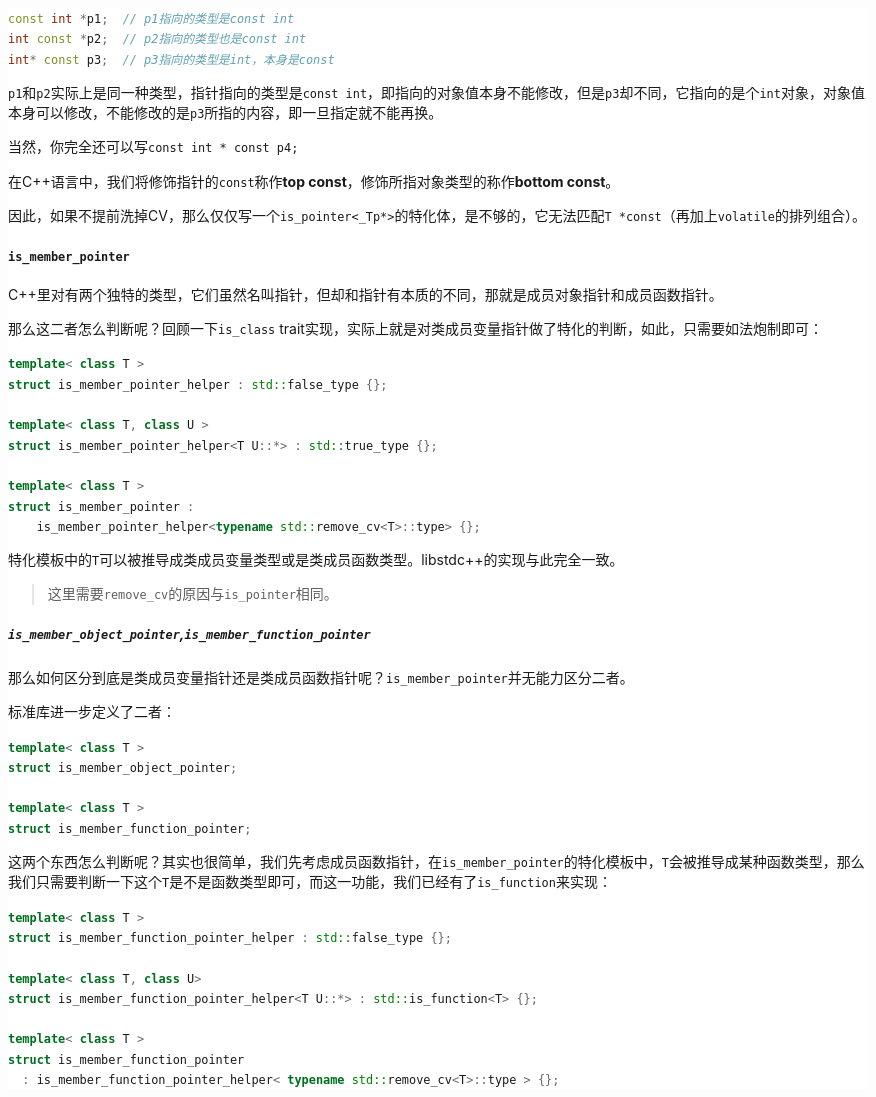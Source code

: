 ```cpp
const int *p1;	// p1指向的类型是const int
int const *p2;	// p2指向的类型也是const int
int* const p3;	// p3指向的类型是int，本身是const
```

`p1`和`p2`实际上是同一种类型，指针指向的类型是`const int`，即指向的对象值本身不能修改，但是`p3`却不同，它指向的是个`int`对象，对象值本身可以修改，不能修改的是`p3`所指的内容，即一旦指定就不能再换。

当然，你完全还可以写`const int * const p4;`

在C++语言中，我们将修饰指针的`const`称作**top const**，修饰所指对象类型的称作**bottom const**。

因此，如果不提前洗掉CV，那么仅仅写一个`is_pointer<_Tp*>`的特化体，是不够的，它无法匹配`T *const`（再加上`volatile`的排列组合）。

#### `is_member_pointer`

C++里对有两个独特的类型，它们虽然名叫指针，但却和指针有本质的不同，那就是成员对象指针和成员函数指针。

那么这二者怎么判断呢？回顾一下`is_class` trait实现，实际上就是对类成员变量指针做了特化的判断，如此，只需要如法炮制即可：

```cpp
template< class T >
struct is_member_pointer_helper : std::false_type {};
 
template< class T, class U >
struct is_member_pointer_helper<T U::*> : std::true_type {};
 
template< class T >
struct is_member_pointer : 
    is_member_pointer_helper<typename std::remove_cv<T>::type> {};
```

特化模板中的`T`可以被推导成类成员变量类型或是类成员函数类型。libstdc++的实现与此完全一致。

> 这里需要`remove_cv`的原因与`is_pointer`相同。

##### `is_member_object_pointer`,`is_member_function_pointer`

那么如何区分到底是类成员变量指针还是类成员函数指针呢？`is_member_pointer`并无能力区分二者。

标准库进一步定义了二者：

```cpp
template< class T >
struct is_member_object_pointer;

template< class T >
struct is_member_function_pointer;
```

这两个东西怎么判断呢？其实也很简单，我们先考虑成员函数指针，在`is_member_pointer`的特化模板中，`T`会被推导成某种函数类型，那么我们只需要判断一下这个`T`是不是函数类型即可，而这一功能，我们已经有了`is_function`来实现：

```cpp
template< class T >
struct is_member_function_pointer_helper : std::false_type {};
 
template< class T, class U>
struct is_member_function_pointer_helper<T U::*> : std::is_function<T> {};
 
template< class T >
struct is_member_function_pointer 
  : is_member_function_pointer_helper< typename std::remove_cv<T>::type > {};
```
